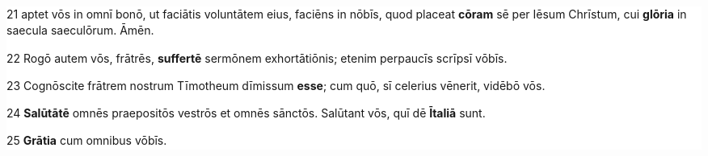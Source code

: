 21 aptet vōs in omnī bonō, ut faciātis voluntātem eius, faciēns in nōbīs, quod placeat **cōram** sē per Iēsum Chrīstum, cui **glōria** in saecula saeculōrum. Āmēn.

22 Rogō autem vōs, frātrēs, **suffertē** sermōnem exhortātiōnis; etenim perpaucīs scrīpsī vōbīs.

23 Cognōscite frātrem nostrum Tīmotheum dīmissum **esse**; cum quō, sī celerius vēnerit, vidēbō vōs.

24 **Salūtātē** omnēs praepositōs vestrōs et omnēs sānctōs. Salūtant vōs, quī dē **Ītaliā** sunt.

25 **Grātia** cum omnibus vōbīs.

[abraham]: <Ambiguous Forms.md#abraham>
[cain]: <Ambiguous Forms.md#cain>
[moyses]: <Ambiguous Forms.md#moyses>
[samuel]: <Ambiguous Forms.md#samuel>
